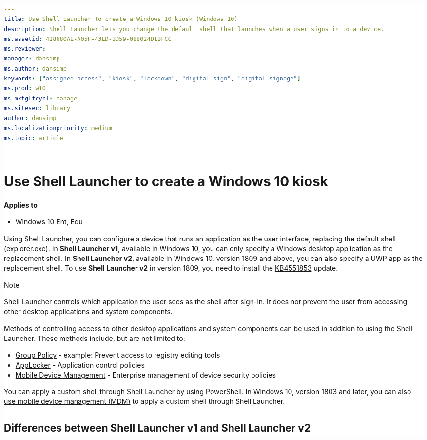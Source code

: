 ```yaml
---
title: Use Shell Launcher to create a Windows 10 kiosk (Windows 10)
description: Shell Launcher lets you change the default shell that launches when a user signs in to a device.
ms.assetid: 428680AE-A05F-43ED-BD59-088024D1BFCC
ms.reviewer: 
manager: dansimp
ms.author: dansimp
keywords: ["assigned access", "kiosk", "lockdown", "digital sign", "digital signage"]
ms.prod: w10
ms.mktglfcycl: manage
ms.sitesec: library
author: dansimp
ms.localizationpriority: medium
ms.topic: article
---
```


# Use Shell Launcher to create a Windows 10 kiosk


**Applies to**
- Windows 10 Ent, Edu

Using Shell Launcher, you can configure a device that runs an application as the user interface, replacing the default shell (explorer.exe). In **Shell Launcher v1**, available in Windows 10, you can only specify a Windows desktop application as the replacement shell. In **Shell Launcher v2**, available in Windows 10, version 1809 and above, you can also specify a UWP app as the replacement shell. To use **Shell Launcher v2** in version 1809, you need to install the [KB4551853](https://support.microsoft.com/help/4551853) update. 

>[!NOTE]
>Shell Launcher controls which application the user sees as the shell after sign-in. It does not prevent the user from accessing other desktop applications and system components. 
>
>Methods of controlling access to other desktop applications and system components can be used in addition to using the Shell Launcher. These methods include, but are not limited to:
>- [Group Policy](https://www.microsoft.com/download/details.aspx?id=25250) - example: Prevent access to registry editing tools
>- [AppLocker](https://docs.microsoft.com/windows/security/threat-protection/windows-defender-application-control/applocker/applocker-overview) - Application control policies
>- [Mobile Device Management](https://docs.microsoft.com/windows/client-management/mdm) - Enterprise management of device security policies

You can apply a custom shell through Shell Launcher [by using PowerShell](#configure-a-custom-shell-using-powershell). In Windows 10, version 1803 and later, you can also [use mobile device management (MDM)](#configure-a-custom-shell-in-mdm) to apply a custom shell through Shell Launcher.


## Differences between Shell Launcher v1 and Shell Launcher v2
